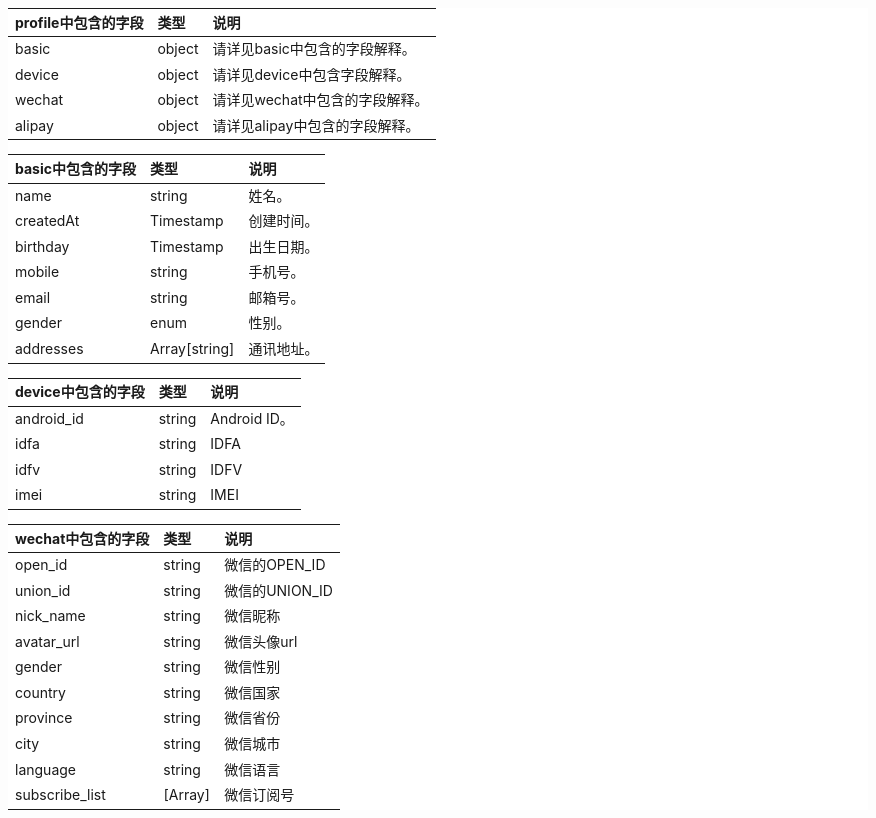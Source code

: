 | profile中包含的字段 | 类型 | 说明 |
| :--- | :--- | :--- |
| basic | object | 请详见basic中包含的字段解释。 |
| device | object | 请详见device中包含字段解释。 |
| wechat | object | 请详见wechat中包含的字段解释。 |
| alipay | object | 请详见alipay中包含的字段解释。 |

| basic中包含的字段 | 类型 | 说明 |
| :--- | :--- | :--- |
| name | string | 姓名。 |
| createdAt | Timestamp | 创建时间。 |
| birthday | Timestamp | 出生日期。 |
| mobile | string | 手机号。 |
| email | string | 邮箱号。 |
| gender | enum | 性别。 |
| addresses | Array\[string\] | 通讯地址。 |

| device中包含的字段 | 类型 | 说明 |
| :--- | :--- | :--- |
| android\_id | string | Android ID。 |
| idfa | string | IDFA |
| idfv | string | IDFV |
| imei | string | IMEI |

| wechat中包含的字段 | 类型 | 说明 |
| :--- | :--- | :--- |
| open\_id | string | 微信的OPEN\_ID |
| union\_id | string | 微信的UNION\_ID |
| nick\_name | string | 微信昵称 |
| avatar\_url | string | 微信头像url |
| gender | string | 微信性别 |
| country | string | 微信国家 |
| province | string | 微信省份 |
| city | string | 微信城市 |
| language | string | 微信语言 |
| subscribe\_list | \[Array\] | 微信订阅号 |
